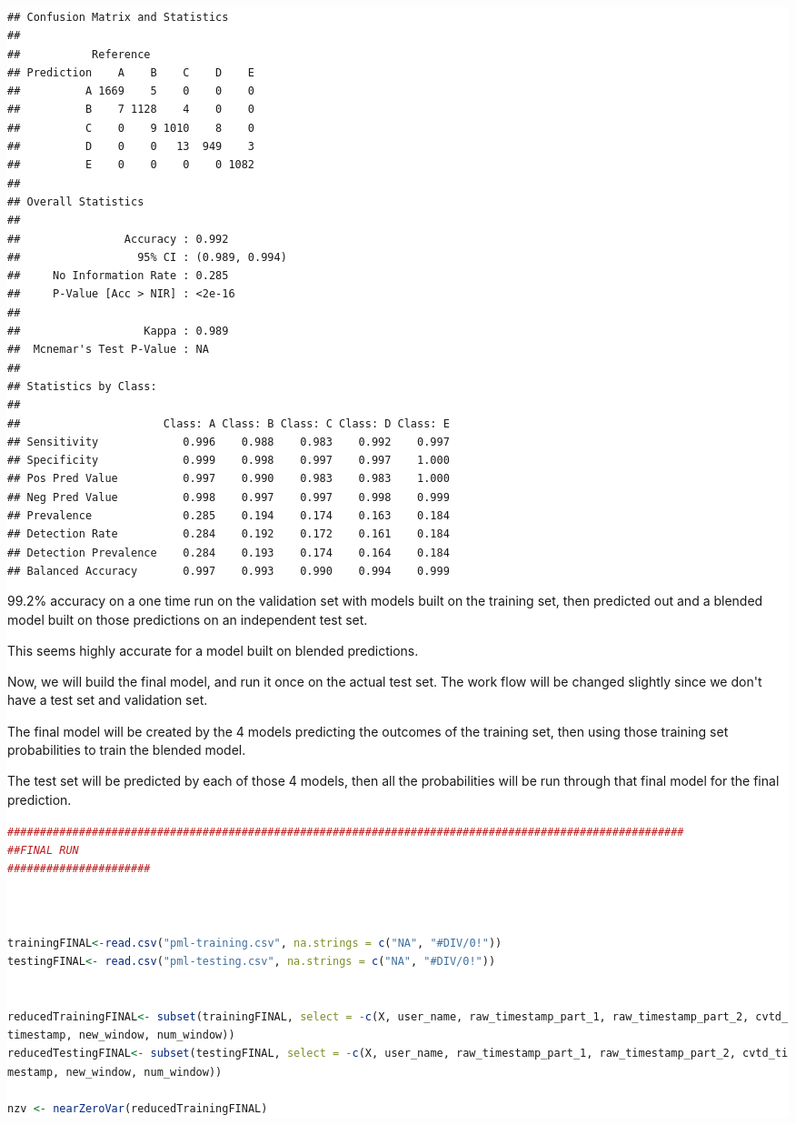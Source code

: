 ```
## Confusion Matrix and Statistics
## 
##           Reference
## Prediction    A    B    C    D    E
##          A 1669    5    0    0    0
##          B    7 1128    4    0    0
##          C    0    9 1010    8    0
##          D    0    0   13  949    3
##          E    0    0    0    0 1082
## 
## Overall Statistics
##                                         
##                Accuracy : 0.992         
##                  95% CI : (0.989, 0.994)
##     No Information Rate : 0.285         
##     P-Value [Acc > NIR] : <2e-16        
##                                         
##                   Kappa : 0.989         
##  Mcnemar's Test P-Value : NA            
## 
## Statistics by Class:
## 
##                      Class: A Class: B Class: C Class: D Class: E
## Sensitivity             0.996    0.988    0.983    0.992    0.997
## Specificity             0.999    0.998    0.997    0.997    1.000
## Pos Pred Value          0.997    0.990    0.983    0.983    1.000
## Neg Pred Value          0.998    0.997    0.997    0.998    0.999
## Prevalence              0.285    0.194    0.174    0.163    0.184
## Detection Rate          0.284    0.192    0.172    0.161    0.184
## Detection Prevalence    0.284    0.193    0.174    0.164    0.184
## Balanced Accuracy       0.997    0.993    0.990    0.994    0.999
```

99.2% accuracy on a one time run on the validation set with models built on the training set, then predicted out and a blended model built on those predictions on an independent test set.

This seems highly accurate for a model built on blended predictions.

Now, we will build the final model, and run it once on the actual test set. The work flow will be changed slightly since we don't have a test set and validation set. 

The final model will be created by the 4 models predicting the outcomes of the training set, then using those training set probabilities to train the blended model. 

The test set will be predicted by each of those 4 models, then all the probabilities will be run through that final model for the final prediction.


```r
########################################################################################################
##FINAL RUN
######################



trainingFINAL<-read.csv("pml-training.csv", na.strings = c("NA", "#DIV/0!"))
testingFINAL<- read.csv("pml-testing.csv", na.strings = c("NA", "#DIV/0!"))


reducedTrainingFINAL<- subset(trainingFINAL, select = -c(X, user_name, raw_timestamp_part_1, raw_timestamp_part_2, cvtd_timestamp, new_window, num_window))
reducedTestingFINAL<- subset(testingFINAL, select = -c(X, user_name, raw_timestamp_part_1, raw_timestamp_part_2, cvtd_timestamp, new_window, num_window))

nzv <- nearZeroVar(reducedTrainingFINAL)
```
